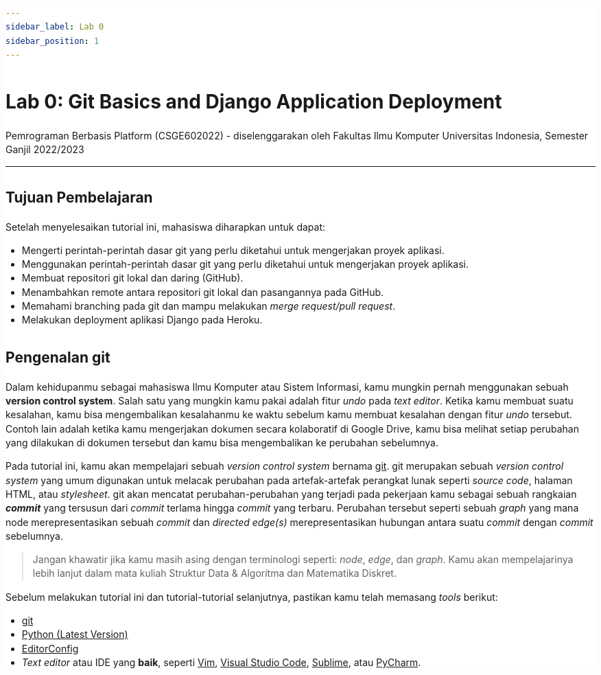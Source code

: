 ```yaml
---
sidebar_label: Lab 0
sidebar_position: 1
---
```


# Lab 0: Git Basics and Django Application Deployment

Pemrograman Berbasis Platform (CSGE602022) - diselenggarakan oleh Fakultas Ilmu Komputer Universitas Indonesia, Semester Ganjil 2022/2023

---

## Tujuan Pembelajaran

Setelah menyelesaikan tutorial ini, mahasiswa diharapkan untuk dapat:

- Mengerti perintah-perintah dasar git yang perlu diketahui untuk mengerjakan proyek aplikasi.
- Menggunakan perintah-perintah dasar git yang perlu diketahui untuk mengerjakan proyek aplikasi.
- Membuat repositori git lokal dan daring (GitHub).
- Menambahkan remote antara repositori git lokal dan pasangannya pada GitHub.
- Memahami branching pada git dan mampu melakukan _merge request/pull request_.
- Melakukan deployment aplikasi Django pada Heroku.

## Pengenalan git

Dalam kehidupanmu sebagai mahasiswa Ilmu Komputer atau Sistem Informasi, kamu mungkin pernah menggunakan sebuah **version control system**. Salah satu yang mungkin kamu pakai adalah fitur _undo_ pada _text editor_. Ketika kamu membuat suatu kesalahan, kamu bisa mengembalikan kesalahanmu ke waktu sebelum kamu membuat kesalahan dengan fitur _undo_ tersebut. Contoh lain adalah ketika kamu mengerjakan dokumen secara kolaboratif di Google Drive, kamu bisa melihat setiap perubahan yang dilakukan di dokumen tersebut dan kamu bisa mengembalikan ke perubahan sebelumnya.

Pada tutorial ini, kamu akan mempelajari sebuah _version control system_ bernama [git](https://git-scm.com). git merupakan sebuah _version control system_ yang umum digunakan untuk melacak perubahan pada artefak-artefak perangkat lunak seperti _source code_, halaman HTML, atau _stylesheet_. git akan mencatat perubahan-perubahan yang terjadi pada pekerjaan kamu sebagai sebuah rangkaian _**commit**_ yang tersusun dari _commit_ terlama hingga _commit_ yang terbaru. Perubahan tersebut seperti sebuah _graph_ yang mana node merepresentasikan sebuah _commit_ dan _directed edge(s)_ merepresentasikan hubungan antara suatu _commit_ dengan _commit_ sebelumnya.

> Jangan khawatir jika kamu masih asing dengan terminologi seperti: _node_, _edge_, dan
> _graph_. Kamu akan mempelajarinya lebih lanjut dalam mata kuliah Struktur Data &
> Algoritma dan Matematika Diskret.

Sebelum melakukan tutorial ini dan tutorial-tutorial selanjutnya, pastikan kamu telah
memasang _tools_ berikut:

- [git](https://git-scm.com/downloads)
- [Python (Latest Version)](https://www.python.org/downloads/)
- [EditorConfig](http://editorconfig.org)
- _Text editor_ atau IDE yang **baik**, seperti
  [Vim](http://www.vim.org/download.php),
  [Visual Studio Code](https://code.visualstudio.com/),
  [Sublime](https://www.sublimetext.com/), atau
  [PyCharm](https://www.jetbrains.com/pycharm/).
